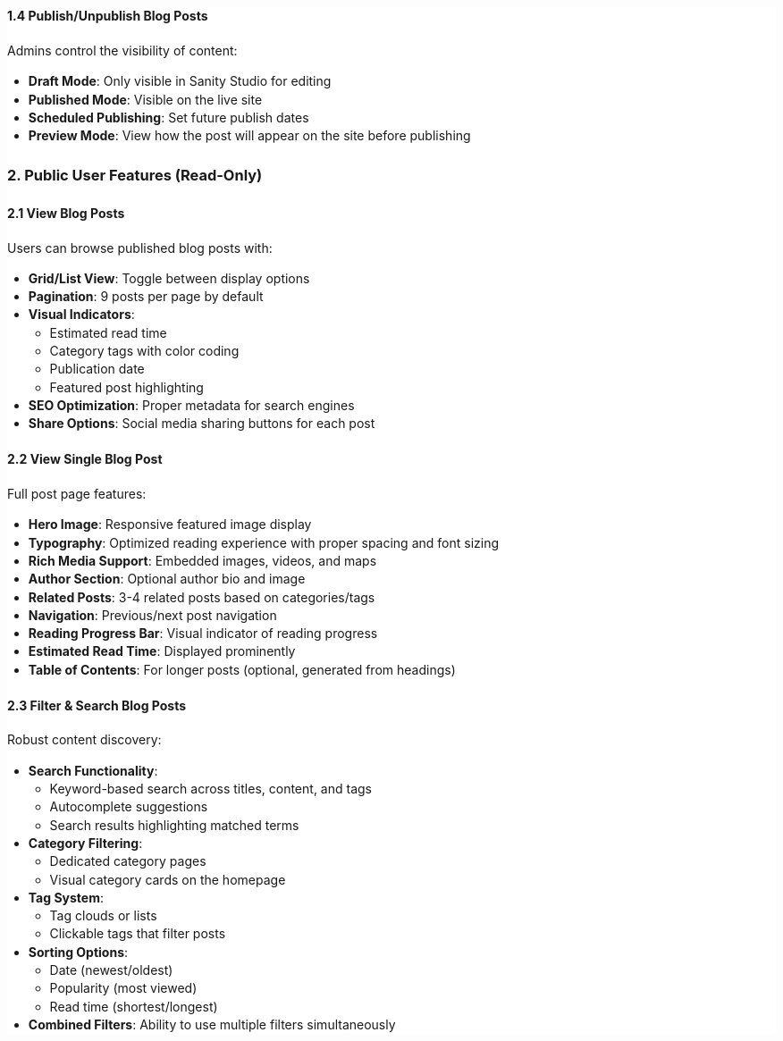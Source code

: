 #### 1.4 Publish/Unpublish Blog Posts
Admins control the visibility of content:

- **Draft Mode**: Only visible in Sanity Studio for editing
- **Published Mode**: Visible on the live site
- **Scheduled Publishing**: Set future publish dates
- **Preview Mode**: View how the post will appear on the site before publishing

### 2. Public User Features (Read-Only)

#### 2.1 View Blog Posts
Users can browse published blog posts with:

- **Grid/List View**: Toggle between display options
- **Pagination**: 9 posts per page by default
- **Visual Indicators**:
  - Estimated read time
  - Category tags with color coding
  - Publication date
  - Featured post highlighting
- **SEO Optimization**: Proper metadata for search engines
- **Share Options**: Social media sharing buttons for each post

#### 2.2 View Single Blog Post
Full post page features:

- **Hero Image**: Responsive featured image display
- **Typography**: Optimized reading experience with proper spacing and font sizing
- **Rich Media Support**: Embedded images, videos, and maps
- **Author Section**: Optional author bio and image
- **Related Posts**: 3-4 related posts based on categories/tags
- **Navigation**: Previous/next post navigation
- **Reading Progress Bar**: Visual indicator of reading progress
- **Estimated Read Time**: Displayed prominently
- **Table of Contents**: For longer posts (optional, generated from headings)

#### 2.3 Filter & Search Blog Posts
Robust content discovery:

- **Search Functionality**:
  - Keyword-based search across titles, content, and tags
  - Autocomplete suggestions
  - Search results highlighting matched terms
- **Category Filtering**:
  - Dedicated category pages
  - Visual category cards on the homepage
- **Tag System**:
  - Tag clouds or lists
  - Clickable tags that filter posts
- **Sorting Options**:
  - Date (newest/oldest)
  - Popularity (most viewed)
  - Read time (shortest/longest)
- **Combined Filters**: Ability to use multiple filters simultaneously

